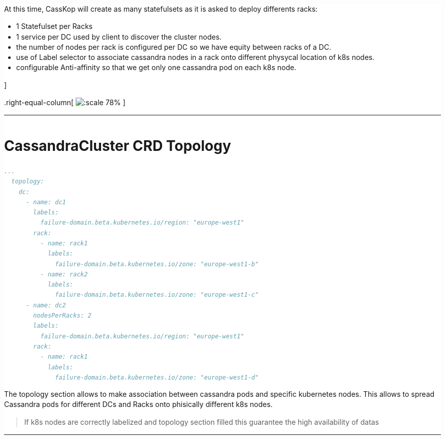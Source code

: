 At this time, CassKop will create as many statefulsets as it is asked to deploy differents racks:
  - 1 Statefulset per Racks
  - 1 service per DC used by client to discover the cluster nodes.
  - the number of nodes per rack is configured per DC so we have equity between racks of a DC.
  - use of Label selector to associate cassandra nodes in a rack onto different physycal location of k8s nodes.
  - configurable Anti-affinity so that we get only one cassandra pod on each k8s node.
</small>
]


.right-equal-column[
![:scale 78%]({{local}}/cassandra-sts-uml.png)
]

---

# CassandraCluster CRD Topology

```yaml
...
  topology:
    dc:
      - name: dc1
        labels:
          failure-domain.beta.kubernetes.io/region: "europe-west1"        
        rack:
          - name: rack1
            labels:
              failure-domain.beta.kubernetes.io/zone: "europe-west1-b"
          - name: rack2
            labels:
              failure-domain.beta.kubernetes.io/zone: "europe-west1-c"
      - name: dc2
        nodesPerRacks: 2
        labels:
          failure-domain.beta.kubernetes.io/region: "europe-west1"
        rack:
          - name: rack1
            labels:
              failure-domain.beta.kubernetes.io/zone: "europe-west1-d"
```

The topology section allows to make association between cassandra pods and specific kubernetes nodes.
This allows to spread Cassandra pods for different DCs and Racks onto phisically different k8s nodes.

> If k8s nodes are correctly labelized and topology section filled this guarantee the high availability of datas


---
